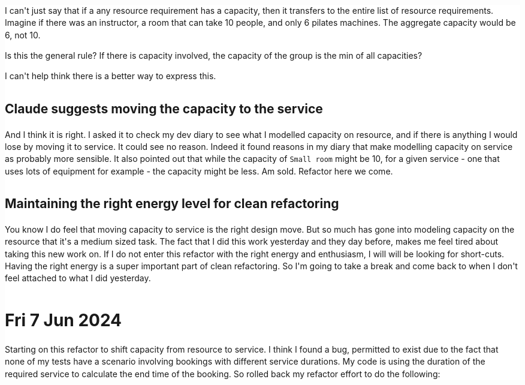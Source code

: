 I can't just say that if a any resource requirement has a capacity, then it transfers to the entire list of resource
requirements.  
Imagine if there was an instructor, a room that can take 10 people, and only 6 pilates machines. The aggregate capacity
would be 6, not 10.

Is this the general rule? If there is capacity involved, the capacity of the group is the min of all capacities?

I can't help think there is a better way to express this.

## Claude suggests moving the capacity to the service

And I think it is right. I asked it to check my dev diary to see what I modelled capacity on resource, and if there is
anything I would lose
by moving it to service. It could see no reason. Indeed it found reasons in my diary that make modelling capacity on
service as probably
more sensible. It also pointed out that while the capacity of `Small room` might be 10, for a given service - one that
uses lots of equipment for example -
the capacity might be less. Am sold. Refactor here we come.

## Maintaining the right energy level for clean refactoring

You know I do feel that moving capacity to service is the right design move. But so much has gone into modeling capacity
on the resource
that it's a medium sized task. The fact that I did this work yesterday and they day before, makes me feel tired about
taking this new work
on. If I do not enter this refactor with the right energy and enthusiasm, I will will be looking for short-cuts. Having
the right
energy is a super important part of clean refactoring. So I'm going to take a break and come back to when I don't feel
attached to
what I did yesterday.

# Fri 7 Jun 2024

Starting on this refactor to shift capacity from resource to service. I think I found a bug, permitted to exist due to
the fact
that none of my tests have a scenario involving bookings with different service durations. My code is using the duration
of the
required service to calculate the end time of the booking. So rolled back my refactor effort to do the following:
